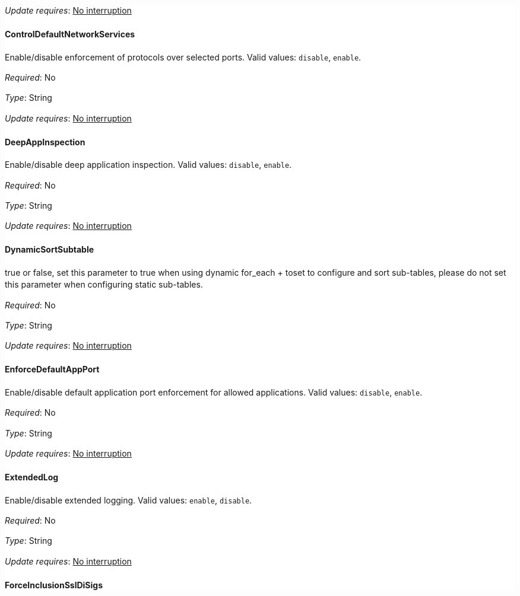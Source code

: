 _Update requires_: [No interruption](https://docs.aws.amazon.com/AWSCloudFormation/latest/UserGuide/using-cfn-updating-stacks-update-behaviors.html#update-no-interrupt)

#### ControlDefaultNetworkServices

Enable/disable enforcement of protocols over selected ports. Valid values: `disable`, `enable`.

_Required_: No

_Type_: String

_Update requires_: [No interruption](https://docs.aws.amazon.com/AWSCloudFormation/latest/UserGuide/using-cfn-updating-stacks-update-behaviors.html#update-no-interrupt)

#### DeepAppInspection

Enable/disable deep application inspection. Valid values: `disable`, `enable`.

_Required_: No

_Type_: String

_Update requires_: [No interruption](https://docs.aws.amazon.com/AWSCloudFormation/latest/UserGuide/using-cfn-updating-stacks-update-behaviors.html#update-no-interrupt)

#### DynamicSortSubtable

true or false, set this parameter to true when using dynamic for_each + toset to configure and sort sub-tables, please do not set this parameter when configuring static sub-tables.

_Required_: No

_Type_: String

_Update requires_: [No interruption](https://docs.aws.amazon.com/AWSCloudFormation/latest/UserGuide/using-cfn-updating-stacks-update-behaviors.html#update-no-interrupt)

#### EnforceDefaultAppPort

Enable/disable default application port enforcement for allowed applications. Valid values: `disable`, `enable`.

_Required_: No

_Type_: String

_Update requires_: [No interruption](https://docs.aws.amazon.com/AWSCloudFormation/latest/UserGuide/using-cfn-updating-stacks-update-behaviors.html#update-no-interrupt)

#### ExtendedLog

Enable/disable extended logging. Valid values: `enable`, `disable`.

_Required_: No

_Type_: String

_Update requires_: [No interruption](https://docs.aws.amazon.com/AWSCloudFormation/latest/UserGuide/using-cfn-updating-stacks-update-behaviors.html#update-no-interrupt)

#### ForceInclusionSslDiSigs
